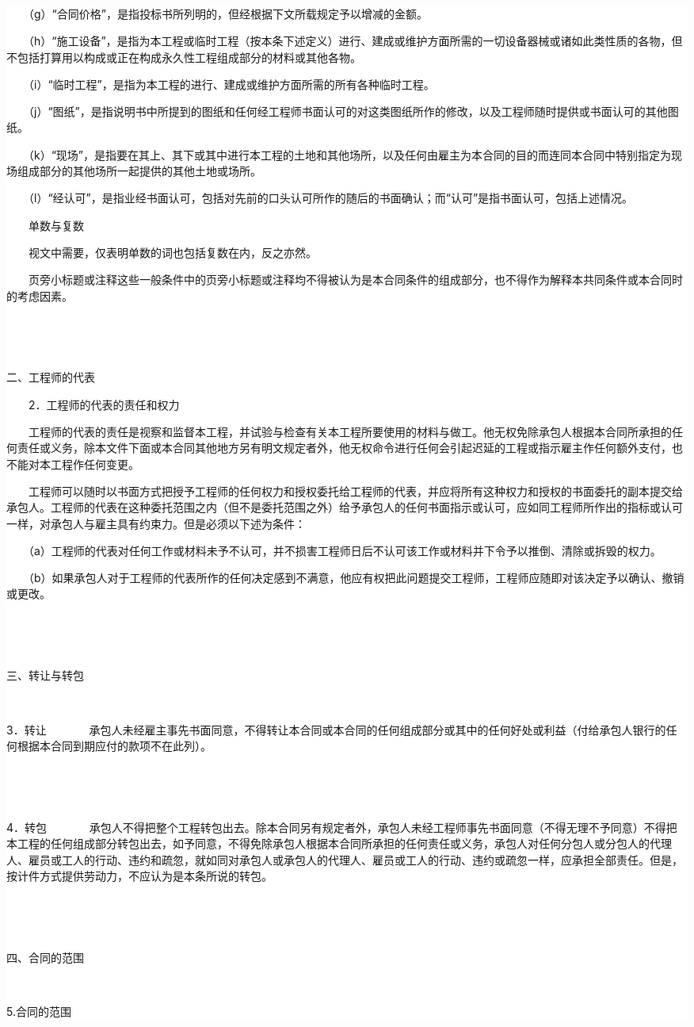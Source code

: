 　　（g）“合同价格”，是指投标书所列明的，但经根据下文所载规定予以增减的金额。

　　（h）“施工设备”，是指为本工程或临时工程（按本条下述定义）进行、建成或维护方面所需的一切设备器械或诸如此类性质的各物，但不包括打算用以构成或正在构成永久性工程组成部分的材料或其他各物。

　　（i）“临时工程”，是指为本工程的进行、建成或维护方面所需的所有各种临时工程。

　　（j）“图纸”，是指说明书中所提到的图纸和任何经工程师书面认可的对这类图纸所作的修改，以及工程师随时提供或书面认可的其他图纸。

　　（k）“现场”，是指要在其上、其下或其中进行本工程的土地和其他场所，以及任何由雇主为本合同的目的而连同本合同中特别指定为现场组成部分的其他场所一起提供的其他土地或场所。

　　（l）“经认可”，是指业经书面认可，包括对先前的口头认可所作的随后的书面确认；而“认可”是指书面认可，包括上述情况。

　　单数与复数

　　视文中需要，仅表明单数的词也包括复数在内，反之亦然。

　　页旁小标题或注释这些一般条件中的页旁小标题或注释均不得被认为是本合同条件的组成部分，也不得作为解释本共同条件或本合同时的考虑因素。

　　

　　


 二、工程师的代表

　　2．工程师的代表的责任和权力

　　工程师的代表的责任是视察和监督本工程，并试验与检查有关本工程所要使用的材料与做工。他无权免除承包人根据本合同所承担的任何责任或义务，除本文件下面或本合同其他地方另有明文规定者外，他无权命令进行任何会引起迟延的工程或指示雇主作任何额外支付，也不能对本工程作任何变更。

　　工程师可以随时以书面方式把授予工程师的任何权力和授权委托给工程师的代表，并应将所有这种权力和授权的书面委托的副本提交给承包人。工程师的代表在这种委托范围之内（但不是委托范围之外）给予承包人的任何书面指示或认可，应如同工程师所作出的指标或认可一样，对承包人与雇主具有约束力。但是必须以下述为条件：

　　（a）工程师的代表对任何工作或材料未予不认可，并不损害工程师日后不认可该工作或材料并下令予以推倒、清除或拆毁的权力。

　　（b）如果承包人对于工程师的代表所作的任何决定感到不满意，他应有权把此问题提交工程师，工程师应随即对该决定予以确认、撤销或更改。

　　

　　


 三、转让与转包



　　

3．转让
　　
　 承包人未经雇主事先书面同意，不得转让本合同或本合同的任何组成部分或其中的任何好处或利益（付给承包人银行的任何根据本合同到期应付的款项不在此列）。

　　

　　

4．转包
　　
　 承包人不得把整个工程转包出去。除本合同另有规定者外，承包人未经工程师事先书面同意（不得无理不予同意）不得把本工程的任何组成部分转包出去，如予同意，不得免除承包人根据本合同所承担的任何责任或义务，承包人对任何分包人或分包人的代理人、雇员或工人的行动、违约和疏忽，就如同对承包人或承包人的代理人、雇员或工人的行动、违约或疏忽一样，应承担全部责任。但是，按计件方式提供劳动力，不应认为是本条所说的转包。

　　

　　


 四、合同的范围



　　

5.合同的范围
　　